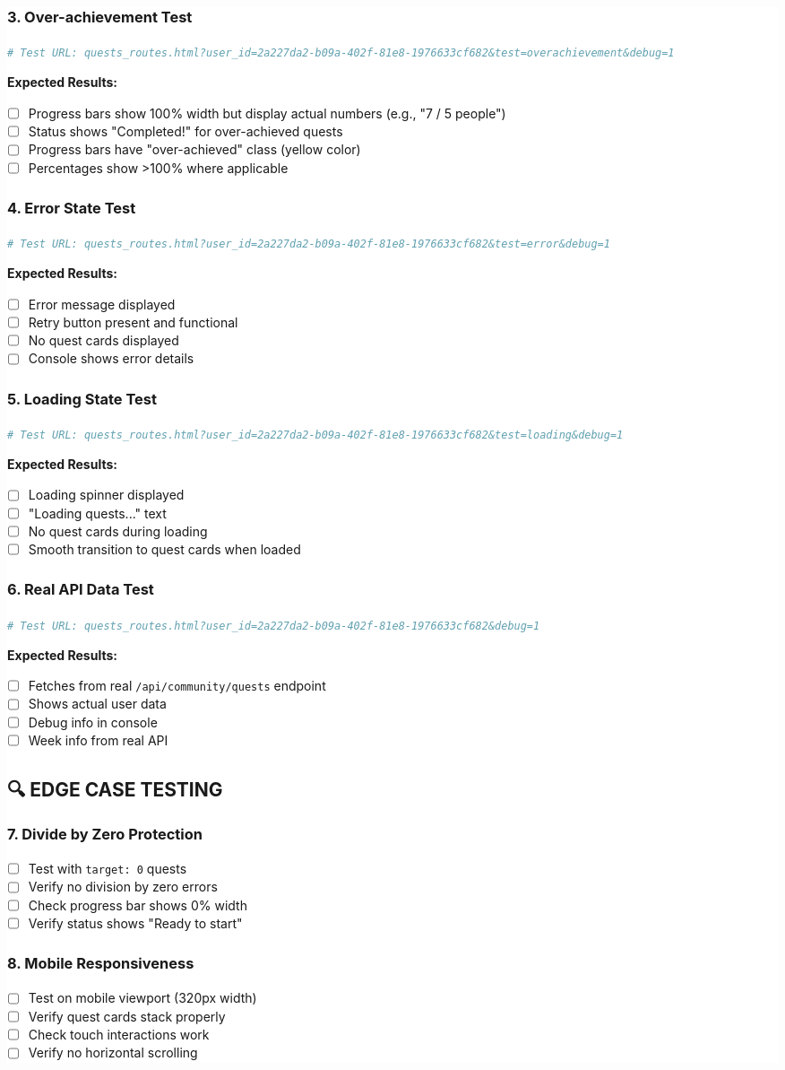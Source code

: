 ### **3. Over-achievement Test**
```bash
# Test URL: quests_routes.html?user_id=2a227da2-b09a-402f-81e8-1976633cf682&test=overachievement&debug=1
```
**Expected Results:**
- [ ] Progress bars show 100% width but display actual numbers (e.g., "7 / 5 people")
- [ ] Status shows "Completed!" for over-achieved quests
- [ ] Progress bars have "over-achieved" class (yellow color)
- [ ] Percentages show >100% where applicable

### **4. Error State Test**
```bash
# Test URL: quests_routes.html?user_id=2a227da2-b09a-402f-81e8-1976633cf682&test=error&debug=1
```
**Expected Results:**
- [ ] Error message displayed
- [ ] Retry button present and functional
- [ ] No quest cards displayed
- [ ] Console shows error details

### **5. Loading State Test**
```bash
# Test URL: quests_routes.html?user_id=2a227da2-b09a-402f-81e8-1976633cf682&test=loading&debug=1
```
**Expected Results:**
- [ ] Loading spinner displayed
- [ ] "Loading quests..." text
- [ ] No quest cards during loading
- [ ] Smooth transition to quest cards when loaded

### **6. Real API Data Test**
```bash
# Test URL: quests_routes.html?user_id=2a227da2-b09a-402f-81e8-1976633cf682&debug=1
```
**Expected Results:**
- [ ] Fetches from real `/api/community/quests` endpoint
- [ ] Shows actual user data
- [ ] Debug info in console
- [ ] Week info from real API

## 🔍 **EDGE CASE TESTING**

### **7. Divide by Zero Protection**
- [ ] Test with `target: 0` quests
- [ ] Verify no division by zero errors
- [ ] Check progress bar shows 0% width
- [ ] Verify status shows "Ready to start"

### **8. Mobile Responsiveness**
- [ ] Test on mobile viewport (320px width)
- [ ] Verify quest cards stack properly
- [ ] Check touch interactions work
- [ ] Verify no horizontal scrolling
